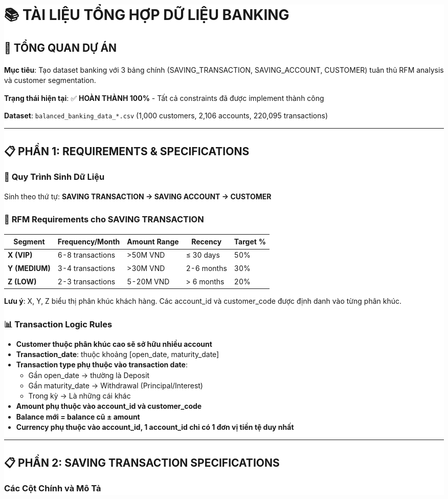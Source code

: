 # 📚 TÀI LIỆU TỔNG HỢP DỮ LIỆU BANKING

## 🎯 TỔNG QUAN DỰ ÁN

**Mục tiêu**: Tạo dataset banking với 3 bảng chính (SAVING_TRANSACTION, SAVING_ACCOUNT, CUSTOMER) tuân thủ RFM analysis và customer segmentation.

**Trạng thái hiện tại**: ✅ **HOÀN THÀNH 100%** - Tất cả constraints đã được implement thành công

**Dataset**: `balanced_banking_data_*.csv` (1,000 customers, 2,106 accounts, 220,095 transactions)

---

## 📋 PHẦN 1: REQUIREMENTS & SPECIFICATIONS

### 🔄 **Quy Trình Sinh Dữ Liệu**
Sinh theo thứ tự: **SAVING TRANSACTION → SAVING ACCOUNT → CUSTOMER**

### 🎯 **RFM Requirements cho SAVING TRANSACTION**

| Segment | Frequency/Month | Amount Range | Recency | Target % |
|---------|----------------|--------------|---------|----------|
| **X (VIP)** | 6-8 transactions | >50M VND | ≤ 30 days | 50% |    
| **Y (MEDIUM)** | 3-4 transactions | >30M VND | 2-6 months | 30% | 
| **Z (LOW)** | 2-3 transactions | 5-20M VND | > 6 months | 20% | 



**Lưu ý**: X, Y, Z biểu thị phân khúc khách hàng. Các account_id và customer_code được định danh vào từng phân khúc.

### 📊 **Transaction Logic Rules**

- **Customer thuộc phân khúc cao sẽ sở hữu nhiều account**
- **Transaction_date**: thuộc khoảng [open_date, maturity_date]
- **Transaction type phụ thuộc vào transaction date**:
  - Gần open_date → thường là Deposit
  - Gần maturity_date → Withdrawal (Principal/Interest)
  - Trong kỳ → Là những cái khác
- **Amount phụ thuộc vào account_id và customer_code**
- **Balance mới = balance cũ ± amount**
- **Currency phụ thuộc vào account_id, 1 account_id chỉ có 1 đơn vị tiền tệ duy nhất**

---

## 📋 PHẦN 2: SAVING TRANSACTION SPECIFICATIONS

### **Các Cột Chính và Mô Tả**
